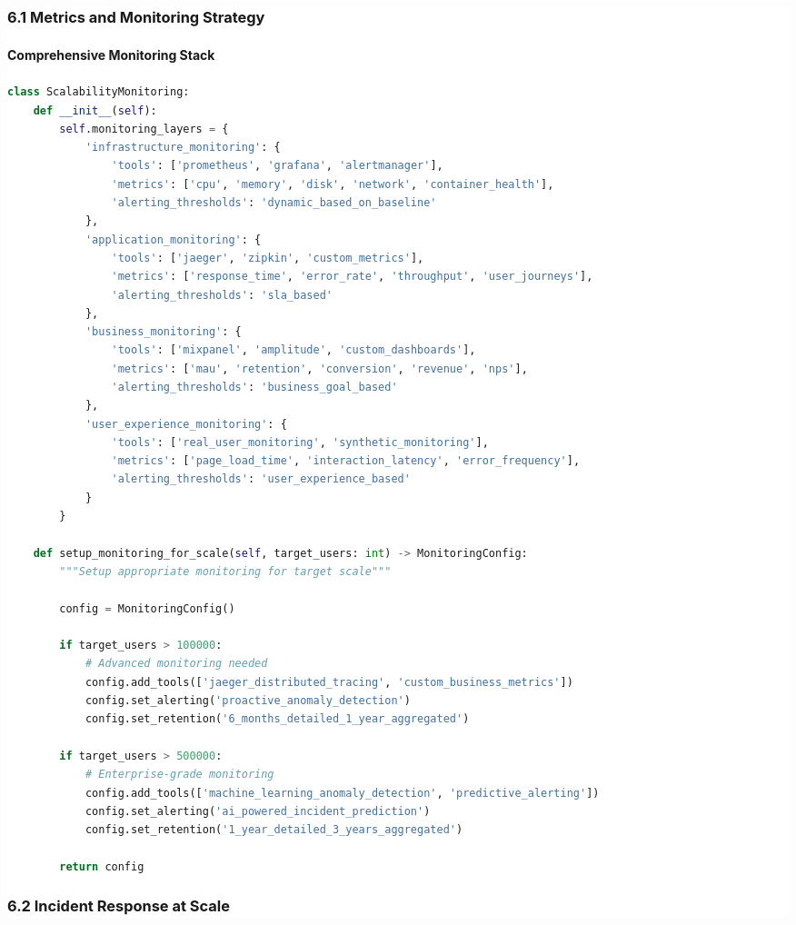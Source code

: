 ### 6.1 Metrics and Monitoring Strategy

#### **Comprehensive Monitoring Stack**
```python
class ScalabilityMonitoring:
    def __init__(self):
        self.monitoring_layers = {
            'infrastructure_monitoring': {
                'tools': ['prometheus', 'grafana', 'alertmanager'],
                'metrics': ['cpu', 'memory', 'disk', 'network', 'container_health'],
                'alerting_thresholds': 'dynamic_based_on_baseline'
            },
            'application_monitoring': {
                'tools': ['jaeger', 'zipkin', 'custom_metrics'],
                'metrics': ['response_time', 'error_rate', 'throughput', 'user_journeys'],
                'alerting_thresholds': 'sla_based'
            },
            'business_monitoring': {
                'tools': ['mixpanel', 'amplitude', 'custom_dashboards'],
                'metrics': ['mau', 'retention', 'conversion', 'revenue', 'nps'],
                'alerting_thresholds': 'business_goal_based'
            },
            'user_experience_monitoring': {
                'tools': ['real_user_monitoring', 'synthetic_monitoring'],
                'metrics': ['page_load_time', 'interaction_latency', 'error_frequency'],
                'alerting_thresholds': 'user_experience_based'
            }
        }
    
    def setup_monitoring_for_scale(self, target_users: int) -> MonitoringConfig:
        """Setup appropriate monitoring for target scale"""
        
        config = MonitoringConfig()
        
        if target_users > 100000:
            # Advanced monitoring needed
            config.add_tools(['jaeger_distributed_tracing', 'custom_business_metrics'])
            config.set_alerting('proactive_anomaly_detection')
            config.set_retention('6_months_detailed_1_year_aggregated')
        
        if target_users > 500000:
            # Enterprise-grade monitoring
            config.add_tools(['machine_learning_anomaly_detection', 'predictive_alerting'])
            config.set_alerting('ai_powered_incident_prediction')
            config.set_retention('1_year_detailed_3_years_aggregated')
        
        return config
```

### 6.2 Incident Response at Scale
